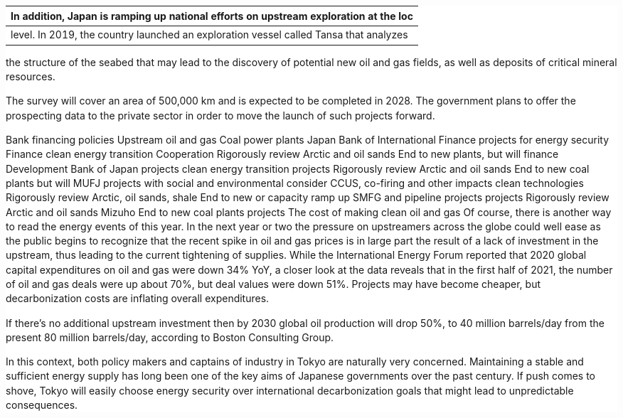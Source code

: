 | In addition, Japan is ramping up national efforts on upstream exploration at the loc |
| --- |
| level. In 2019, the country launched an exploration vessel called Tansa that analyzes |

the structure of the seabed that may lead to the discovery of potential new oil and gas
fields, as well as deposits of critical mineral resources.

The survey will cover an area of 500,000 km and is expected to be completed in 2028.
The government plans to offer the prospecting data to the private sector in order to
move the launch of such projects forward.

Bank financing policies
Upstream oil and gas      Coal power plants
Japan Bank of International
Finance projects for energy security Finance clean energy transition
Cooperation
Rigorously review Arctic and oil sands End to new plants, but will finance
Development Bank of Japan
projects                  clean energy transition projects
Rigorously review Arctic and oil sands End to new coal plants but will
MUFJ             projects with social and environmental consider CCUS, co-firing and other
impacts                   clean technologies
Rigorously review Arctic, oil sands, shale End to new or capacity ramp up
SMFG
and pipeline projects     projects
Rigorously review Arctic and oil sands
Mizuho                                     End to new coal plants
projects
The cost of making clean oil and gas
Of course, there is another way to read the energy events of this year. In the next year
or two the pressure on upstreamers across the globe could well ease as the public
begins to recognize that the recent spike in oil and gas prices is in large part the result
of a lack of investment in the upstream, thus leading to the current tightening of
supplies.
While the International Energy Forum reported that 2020 global capital expenditures
on oil and gas were down 34% YoY, a closer look at the data reveals that in the first
half of 2021, the number of oil and gas deals were up about 70%, but deal values
were down 51%. Projects may have become cheaper, but decarbonization costs are
inflating overall expenditures.

If there’s no additional upstream investment then by 2030 global oil production will
drop 50%, to 40 million barrels/day from the present 80 million barrels/day, according
to Boston Consulting Group.

In this context, both policy makers and captains of industry in Tokyo are naturally very
concerned. Maintaining a stable and sufficient energy supply has long been one of
the key aims of Japanese governments over the past century. If push comes to shove,
Tokyo will easily choose energy security over international decarbonization goals that
might lead to unpredictable consequences.





